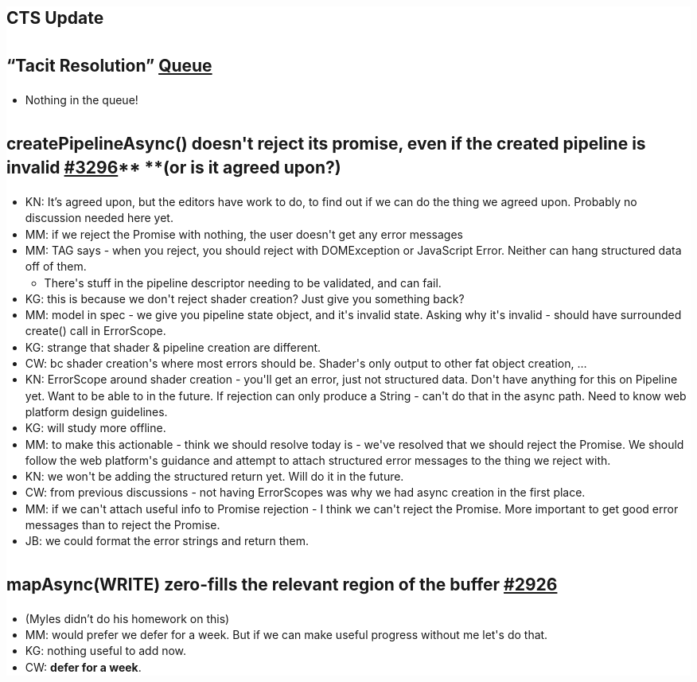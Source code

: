 
## CTS Update


## “Tacit Resolution” [Queue](https://github.com/gpuweb/gpuweb/issues?q=label%3A%22tacit+resolution+queue%22)



* Nothing in the queue!


## createPipelineAsync() doesn't reject its promise, even if the created pipeline is invalid [#3296](https://github.com/gpuweb/gpuweb/issues/3296)** **(or is it agreed upon?)



* KN: It’s agreed upon, but the editors have work to do, to find out if we can do the thing we agreed upon. Probably no discussion needed here yet.
* MM: if we reject the Promise with nothing, the user doesn't get any error messages
* MM: TAG says - when you reject, you should reject with DOMException or JavaScript Error. Neither can hang structured data off of them.
    * There's stuff in the pipeline descriptor needing to be validated, and can fail.
* KG: this is because we don't reject shader creation? Just give you something back?
* MM: model in spec - we give you pipeline state object, and it's invalid state. Asking why it's invalid - should have surrounded create() call in ErrorScope.
* KG: strange that shader & pipeline creation are different.
* CW: bc shader creation's where most errors should be. Shader's only output to other fat object creation, …
* KN: ErrorScope around shader creation - you'll get an error, just not structured data. Don't have anything for this on Pipeline yet. Want to be able to in the future. If rejection can only produce a String - can't do that in the async path. Need to know web platform design guidelines.
* KG: will study more offline.
* MM: to make this actionable - think we should resolve today is - we've resolved that we should reject the Promise. We should follow the web platform's guidance and attempt to attach structured error messages to the thing we reject with.
* KN: we won't be adding the structured return yet. Will do it in the future.
* CW: from previous discussions - not having ErrorScopes was why we had async creation in the first place.
* MM: if we can't attach useful info to Promise rejection - I think we can't reject the Promise. More important to get good error messages than to reject the Promise.
* JB: we could format the error strings and return them.


## mapAsync(WRITE) zero-fills the relevant region of the buffer [#2926](https://github.com/gpuweb/gpuweb/issues/2926)



* (Myles didn’t do his homework on this)
* MM: would prefer we defer for a week. But if we can make useful progress without me let's do that.
* KG: nothing useful to add now.
* CW: **defer for a week**.
